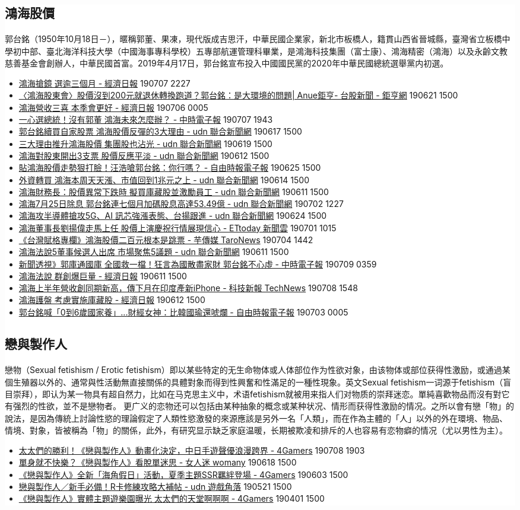 ## 鴻海股價

郭台銘（1950年10月18日－），暱稱郭董、果凍，現代版成吉思汗，中華民國企業家，新北市板橋人，籍貫山西省晉城縣，臺灣省立板橋中學初中部、臺北海洋科技大學（中國海事專科學校）五專部航運管理科畢業，是鴻海科技集團（富士康）、鴻海精密（鴻海）以及永齡文教慈善基金會創辦人，中華民國首富。2019年4月17日，郭台銘宣布投入中國國民黨的2020年中華民國總統選舉黨内初選。
- [鴻海搶鏡 選逾三個月 - 經濟日報](https://money.udn.com/money/story/5739/3915179 "鴻海搶鏡 選逾三個月 - 經濟日報") 190707 2227
- [〈鴻海股東會〉股價沒到200元就退休轉換跑道？郭台銘：是大環境的問題| Anue鉅亨- 台股新聞 - 鉅亨網](https://news.cnyes.com/news/id/4343662 "〈鴻海股東會〉股價沒到200元就退休轉換跑道？郭台銘：是大環境的問題| Anue鉅亨- 台股新聞 - 鉅亨網") 190621 1500
- [鴻海營收三喜 本季會更好 - 經濟日報](https://money.udn.com/money/story/5648/3912684 "鴻海營收三喜 本季會更好 - 經濟日報") 190706 0005
- [一心選總統！沒有郭董 鴻海未來怎麼辦？ - 中時電子報](https://www.chinatimes.com/realtimenews/20190707000014-260410 "一心選總統！沒有郭董 鴻海未來怎麼辦？ - 中時電子報") 190707 1943
- [郭台銘續買自家股票 鴻海股價反彈的3大理由 - udn 聯合新聞網](https://udn.com/news/story/7251/3876142 "郭台銘續買自家股票 鴻海股價反彈的3大理由 - udn 聯合新聞網") 190617 1500
- [三大理由推升鴻海股價 集團股也沾光 - udn 聯合新聞網](https://udn.com/news/story/7251/3880451 "三大理由推升鴻海股價 集團股也沾光 - udn 聯合新聞網") 190619 1500
- [鴻海對股東開出3支票 股價反應平淡 - udn 聯合新聞網](https://udn.com/news/story/7251/3866950 "鴻海對股東開出3支票 股價反應平淡 - udn 聯合新聞網") 190612 1500
- [貼鴻海股價走勢狠打臉！汪浩嗆郭台銘：你行嗎？ - 自由時報電子報](https://news.ltn.com.tw/news/politics/breakingnews/2832563 "貼鴻海股價走勢狠打臉！汪浩嗆郭台銘：你行嗎？ - 自由時報電子報") 190625 1500
- [外資轉買 鴻海本周天天漲、市值回到1兆元之上 - udn 聯合新聞網](https://udn.com/news/story/7240/3872325 "外資轉買 鴻海本周天天漲、市值回到1兆元之上 - udn 聯合新聞網") 190614 1500
- [鴻海財務長：股價異常下跌時 擬買庫藏股並激勵員工 - udn 聯合新聞網](https://udn.com/news/story/7251/3865260 "鴻海財務長：股價異常下跌時 擬買庫藏股並激勵員工 - udn 聯合新聞網") 190611 1500
- [鴻海7月25日除息 郭台銘連七個月加碼股息高達53.49億 - udn 聯合新聞網](https://udn.com/news/story/7251/3904799 "鴻海7月25日除息 郭台銘連七個月加碼股息高達53.49億 - udn 聯合新聞網") 190702 1227
- [鴻海攻半導體搶攻5G、AI 訊芯強漲表態、台揚跟進 - udn 聯合新聞網](https://udn.com/news/story/7253/3889486 "鴻海攻半導體搶攻5G、AI 訊芯強漲表態、台揚跟進 - udn 聯合新聞網") 190624 1500
- [鴻海董事長劉揚偉走馬上任 股價上演慶祝行情展現信心 - ETtoday 新聞雲](https://www.ettoday.net/news/20190701/1479152.htm "鴻海董事長劉揚偉走馬上任 股價上演慶祝行情展現信心 - ETtoday 新聞雲") 190701 1015
- [《台灣賦格專欄》鴻海股價二百元根本是跳票 - 芋傳媒 TaroNews](https://life.taronews.tw/2019/07/04/391647/ "《台灣賦格專欄》鴻海股價二百元根本是跳票 - 芋傳媒 TaroNews") 190704 1442
- [鴻海法說5董事候選人出席 市場聚焦5議題 - udn 聯合新聞網](https://udn.com/news/story/7251/3864457 "鴻海法說5董事候選人出席 市場聚焦5議題 - udn 聯合新聞網") 190611 1500
- [新聞透視》郭庫通國庫 全國救一檔！狂言為國散盡家財 郭台銘不心虛 - 中時電子報](https://www.chinatimes.com/newspapers/20190709000481-260102 "新聞透視》郭庫通國庫 全國救一檔！狂言為國散盡家財 郭台銘不心虛 - 中時電子報") 190709 0359
- [鴻海法說 群創爆巨量 - 經濟日報](https://money.udn.com/money/story/5607/3864925 "鴻海法說 群創爆巨量 - 經濟日報") 190611 1500
- [鴻海上半年營收創同期新高，傳下月在印度產新iPhone - 科技新報 TechNews](https://finance.technews.tw/2019/07/08/honghais-half-year-revenue-hit-a-new-high-in-the-same-period-and-it-will-be-the-next-month-to-produce-a-new-iphone-in-india/ "鴻海上半年營收創同期新高，傳下月在印度產新iPhone - 科技新報 TechNews") 190708 1548
- [鴻海護盤 考慮實施庫藏股 - 經濟日報](https://money.udn.com/money/story/5612/3866332 "鴻海護盤 考慮實施庫藏股 - 經濟日報") 190612 1500
- [郭台銘喊「0到6歲國家養」...財經女神：比韓國瑜還唬爛 - 自由時報電子報](https://news.ltn.com.tw/news/politics/breakingnews/2840628 "郭台銘喊「0到6歲國家養」...財經女神：比韓國瑜還唬爛 - 自由時報電子報") 190703 0005

## 戀與製作人

戀物（Sexual fetishism / Erotic fetishism）即以某些特定的无生命物体或人体部位作为性欲对象，由该物体或部位获得性激励，或通過某個生殖器以外的、通常與性活動無直接關係的具體對象而得到性興奮和性滿足的一種性現象。英文Sexual fetishism一词源于fetishism（盲目崇拜），即认为某一物具有超自然力，比如在马克思主义中，术语fetishism就被用来指人们对物质的崇拜迷恋。單純喜歡物品而沒有對它有强烈的性欲，並不是戀物者。
更广义的恋物还可以包括由某种抽象的概念或某种状况、情形而获得性激励的情况。之所以會有戀「物」的說法，是因為傳統上討論性慾的理論假定了人類性慾激發的來源應該是另外一名「人類」，而在作為主體的「人」以外的外在環境、物品、情境、對象，皆被稱為「物」的關係，此外，有研究显示缺乏家庭温暖，长期被欺凌和排斥的人也容易有恋物癖的情况（尤以男性为主）。
- [太太們的勝利！《戀與製作人》動畫化決定，中日手遊聲優浪漫跨界 - 4Gamers](https://www.4gamers.com.tw/news/detail/39566/mobile-game-love-and-producer-anime-announced "太太們的勝利！《戀與製作人》動畫化決定，中日手遊聲優浪漫跨界 - 4Gamers") 190708 1903
- [單身就不快樂？《戀與製作人》看脫單迷思 - 女人迷 womany](https://womany.net/read/article/19683 "單身就不快樂？《戀與製作人》看脫單迷思 - 女人迷 womany") 190618 1500
- [《戀與製作人》全新「海角假日」活動，夏季主題SSR羈絆登場 - 4Gamers](https://www.4gamers.com.tw/news/detail/39120/lovenproducer-2019-summer-special-event "《戀與製作人》全新「海角假日」活動，夏季主題SSR羈絆登場 - 4Gamers") 190603 1500
- [戀與製作人／新手必備！R卡修練攻略大補帖 - udn 遊戲角落](https://game.udn.com/game/story/10449/3810477 "戀與製作人／新手必備！R卡修練攻略大補帖 - udn 遊戲角落") 190521 1500
- [《戀與製作人》實體主題遊樂園曝光 太太們的天堂啊啊啊 - 4Gamers](https://www.4gamers.com.tw/news/detail/38416/lovenproducer-tw-2019-april-fools-day "《戀與製作人》實體主題遊樂園曝光 太太們的天堂啊啊啊 - 4Gamers") 190401 1500